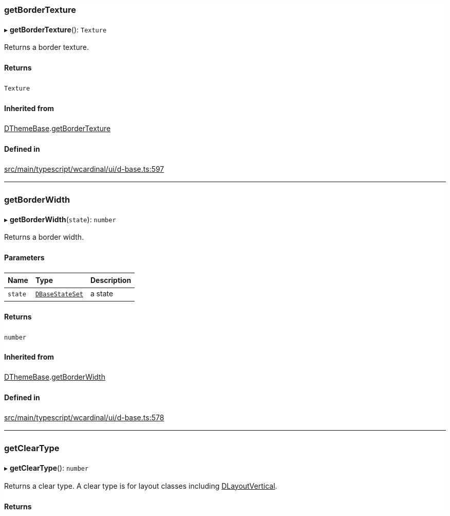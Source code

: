 ### getBorderTexture

▸ **getBorderTexture**(): `Texture`

Returns a border texture.

#### Returns

`Texture`

#### Inherited from

[DThemeBase](DThemeBase.md).[getBorderTexture](DThemeBase.md#getbordertexture)

#### Defined in

[src/main/typescript/wcardinal/ui/d-base.ts:597](https://github.com/winter-cardinal/winter-cardinal-ui/blob/v0.457.0/src/main/typescript/wcardinal/ui/d-base.ts#L597)

___

### getBorderWidth

▸ **getBorderWidth**(`state`): `number`

Returns a border width.

#### Parameters

| Name | Type | Description |
| :------ | :------ | :------ |
| `state` | [`DBaseStateSet`](DBaseStateSet.md) | a state |

#### Returns

`number`

#### Inherited from

[DThemeBase](DThemeBase.md).[getBorderWidth](DThemeBase.md#getborderwidth)

#### Defined in

[src/main/typescript/wcardinal/ui/d-base.ts:578](https://github.com/winter-cardinal/winter-cardinal-ui/blob/v0.457.0/src/main/typescript/wcardinal/ui/d-base.ts#L578)

___

### getClearType

▸ **getClearType**(): `number`

Returns a clear type.
A clear type is for layout classes including [DLayoutVertical](../classes/DLayoutVertical.md).

#### Returns
